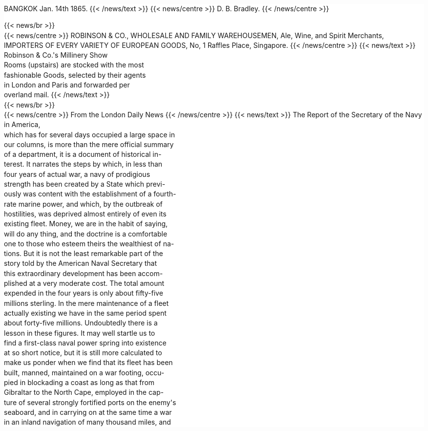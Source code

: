 BANGKOK Jan. 14th 1865.
{{< /news/text >}}
{{< news/centre >}}
D. B. Bradley.
{{< /news/centre >}}
</div>
{{< news/br >}}

<div class='advert'>
{{< news/centre >}}
ROBINSON & CO.,
WHOLESALE AND FAMILY
WAREHOUSEMEN,
Ale, Wine, and Spirit Merchants,
IMPORTERS OF EVERY VARIETY
OF EUROPEAN GOODS,
No, 1 Raffles Place, Singapore.
{{< /news/centre >}}
{{< news/text >}}
    Robinson & Co.'s Millinery Show<br/>
Rooms (upstairs) are stocked with the most<br/>
fashionable Goods, selected by their agents<br/>
in London and Paris and forwarded per<br/>
overland mail.
{{< /news/text >}}
</div>
{{< news/br >}}

<div class='article'>
{{< news/centre >}}
From the London Daily News
{{< /news/centre >}}
{{< news/text >}}
The Report of the Secretary of the Navy in America,<br/>
which has for several days occupied a large space in<br/>
our columns, is more than the mere official summary<br/>
of a department, it is a document of historical in-<br/>
terest. It narrates the steps by which, in less than<br/>
four years of actual war, a navy of prodigious<br/>
strength has been created by a State which previ-<br/>
ously was content with the establishment of a fourth-<br/>
rate marine power, and which, by the outbreak of<br/>
hostilities, was deprived almost entirely of even its<br/>
existing fleet. Money, we are in the habit of saying,<br/>
will do any thing, and the doctrine is a comfortable<br/>
one to those who esteem theirs the wealthiest of na-<br/>
tions. But it is not the least remarkable part of the<br/>
story told by the American Naval Secretary that<br/>
this extraordinary development has been accom-<br/>
plished at a very moderate cost. The total amount<br/>
expended in the four years is only about fifty-five<br/>
millions sterling. In the mere maintenance of a fleet<br/>
actually existing we have in the same period spent<br/>
about forty-five millions. Undoubtedly there is a<br/>
lesson in these figures. It may well startle us to<br/>
find a first-class naval power spring into existence<br/>
at so short notice, but it is still more calculated to<br/>
make us ponder when we find that its fleet has been<br/>
built, manned, maintained on a war footing, occu-<br/>
pied in blockading a coast as long as that from<br/>
Gibraltar to the North Cape, employed in the cap-<br/>
ture of several strongly fortified ports on the enemy's<br/>
seaboard, and in carrying on at the same time a war<br/>
in an inland navigation of many thousand miles, and<br/>